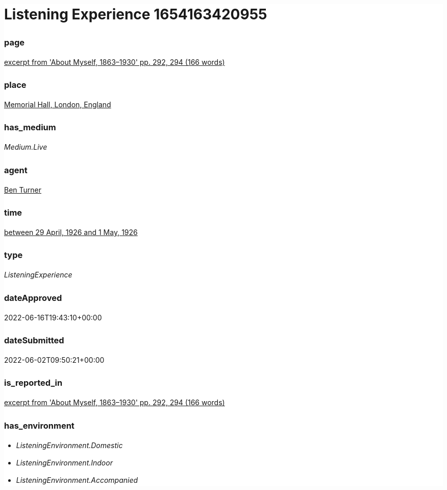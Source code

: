 # Listening Experience 1654163420955

### page


[excerpt from 'About Myself, 1863–1930' pp. 292, 294 (166 words)](#excerpt-from-'About-Myself-1863–1930'-pp.-292-294-(166-words))

### place


[Memorial Hall, London, England](#Memorial-Hall-London-England)

### has_medium


*Medium.Live*

### agent


[Ben Turner](#Ben-Turner)

### time


[between 29 April, 1926 and 1 May, 1926](#between-29-April-1926-and-1-May-1926)

### type


*ListeningExperience*

### dateApproved


2022-06-16T19:43:10+00:00

### dateSubmitted


2022-06-02T09:50:21+00:00

### is_reported_in


[excerpt from 'About Myself, 1863–1930' pp. 292, 294 (166 words)](#excerpt-from-'About-Myself-1863–1930'-pp.-292-294-(166-words))

### has_environment

 - *ListeningEnvironment.Domestic*

 - *ListeningEnvironment.Indoor*

 - *ListeningEnvironment.Accompanied*
